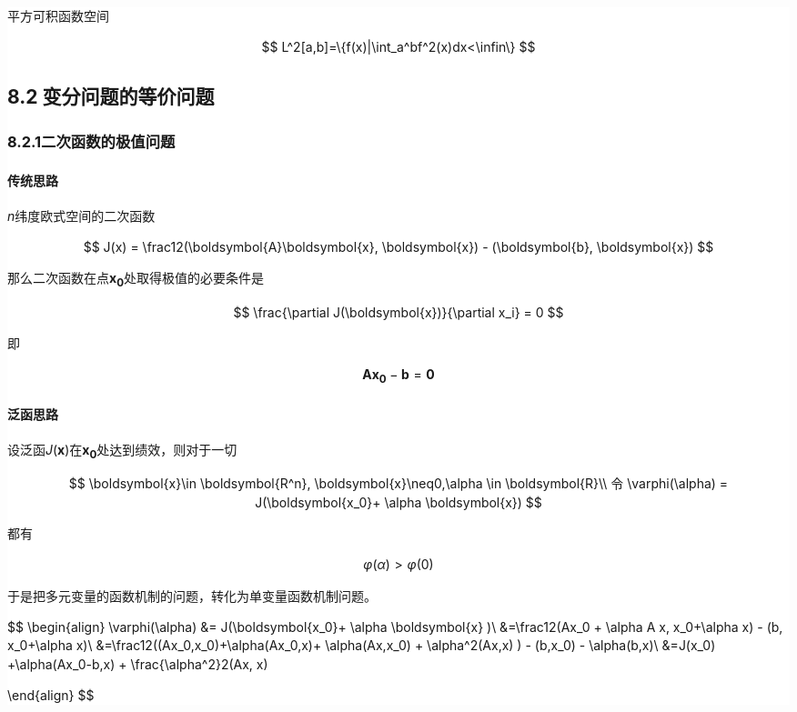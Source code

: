 平方可积函数空间

$$
L^2[a,b]=\{f(x)|\int_a^bf^2(x)dx<\infin\}
$$


## 8.2 变分问题的等价问题

### 8.2.1二次函数的极值问题

#### 传统思路

$n$纬度欧式空间的二次函数

$$
J(x) = \frac12(\boldsymbol{A}\boldsymbol{x}, \boldsymbol{x}) - (\boldsymbol{b}, \boldsymbol{x})
$$

那么二次函数在点$\boldsymbol{x_0}$处取得极值的必要条件是

$$
\frac{\partial J(\boldsymbol{x})}{\partial x_i} = 0
$$

即

$$
\boldsymbol{A} \boldsymbol{x_0} - \boldsymbol{b} = \boldsymbol{0}
$$

#### 泛函思路

设泛函$J(\boldsymbol{x})$在$\boldsymbol{x_0}$处达到绩效，则对于一切

$$
\boldsymbol{x}\in \boldsymbol{R^n}, \boldsymbol{x}\neq0,\alpha \in \boldsymbol{R}\\
令 \varphi(\alpha) = J(\boldsymbol{x_0}+ \alpha \boldsymbol{x})
$$

都有

$$
\varphi(\alpha) > \varphi(0)
$$

于是把多元变量的函数机制的问题，转化为单变量函数机制问题。

$$
\begin{align}
\varphi(\alpha) &= J(\boldsymbol{x_0}+ \alpha \boldsymbol{x} 
)\\
&=\frac12(Ax_0 + \alpha A x, x_0+\alpha x) - (b, x_0+\alpha x)\\
&=\frac12((Ax_0,x_0)+\alpha(Ax_0,x)+ \alpha(Ax,x_0) + \alpha^2(Ax,x) ) - (b,x_0) - \alpha(b,x)\\
&=J(x_0) +\alpha(Ax_0-b,x) + \frac{\alpha^2}2(Ax, x)

\end{align}
$$
